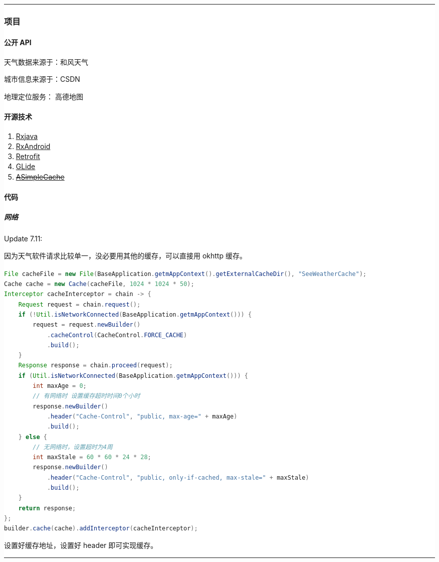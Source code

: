 
----

### 项目
#### 公开 API

天气数据来源于：和风天气

城市信息来源于：CSDN

地理定位服务： 高德地图

#### 开源技术
1. [Rxjava][2]
2. [RxAndroid][3]
3. [Retrofit][4]
4. [GLide][5]
5. ~~[ASimpleCache][6]~~

#### 代码

##### 网络

Update 7.11:

因为天气软件请求比较单一，没必要用其他的缓存，可以直接用 okhttp 缓存。

```java
File cacheFile = new File(BaseApplication.getmAppContext().getExternalCacheDir(), "SeeWeatherCache");
Cache cache = new Cache(cacheFile, 1024 * 1024 * 50);
Interceptor cacheInterceptor = chain -> {
	Request request = chain.request();
	if (!Util.isNetworkConnected(BaseApplication.getmAppContext())) {
		request = request.newBuilder()
			.cacheControl(CacheControl.FORCE_CACHE)
			.build();
	}
	Response response = chain.proceed(request);
	if (Util.isNetworkConnected(BaseApplication.getmAppContext())) {
		int maxAge = 0;
		// 有网络时 设置缓存超时时间0个小时
		response.newBuilder()
			.header("Cache-Control", "public, max-age=" + maxAge)
			.build();
	} else {
		// 无网络时，设置超时为4周
		int maxStale = 60 * 60 * 24 * 28;
		response.newBuilder()
			.header("Cache-Control", "public, only-if-cached, max-stale=" + maxStale)
			.build();
	}
	return response;
};
builder.cache(cache).addInterceptor(cacheInterceptor);
```
设置好缓存地址，设置好 header 即可实现缓存。
- - -


[1]: https://www.zhihu.com/question/26417244/answer/70193822
[2]: https://github.com/ReactiveX/RxJava
[3]: https://github.com/ReactiveX/RxAndroid
[4]: https://github.com/square/retrofit
[5]: https://github.com/bumptech/glide
[6]: https://github.com/yangfuhai/ASimpleCache
[7]: https://github.com/hongyangAndroid
[8]: https://github.com/rengwuxian
[9]: https://github.com/drakeet
[10]: https://github.com/daimajia
[11]: https://github.com/AlanCheen
[12]: https://github.com/SmartDengg
[13]: https://github.com/Jude95
[14]: http://weibo.com/u/2711441293?topnav=1&amp;wvr=6&amp;topsug=1&amp;is_all=1
[image-2]: /images/day.png
[image-3]: /images/night.png
[image-4]: http://xcc3641.qiniudn.com/app-%E5%A4%B4%E5%83%8F-1.jpeg
[image-5]: http://xcc3641.qiniudn.com/app-%E6%94%AF%E4%BB%98%E5%AE%9D.jpg